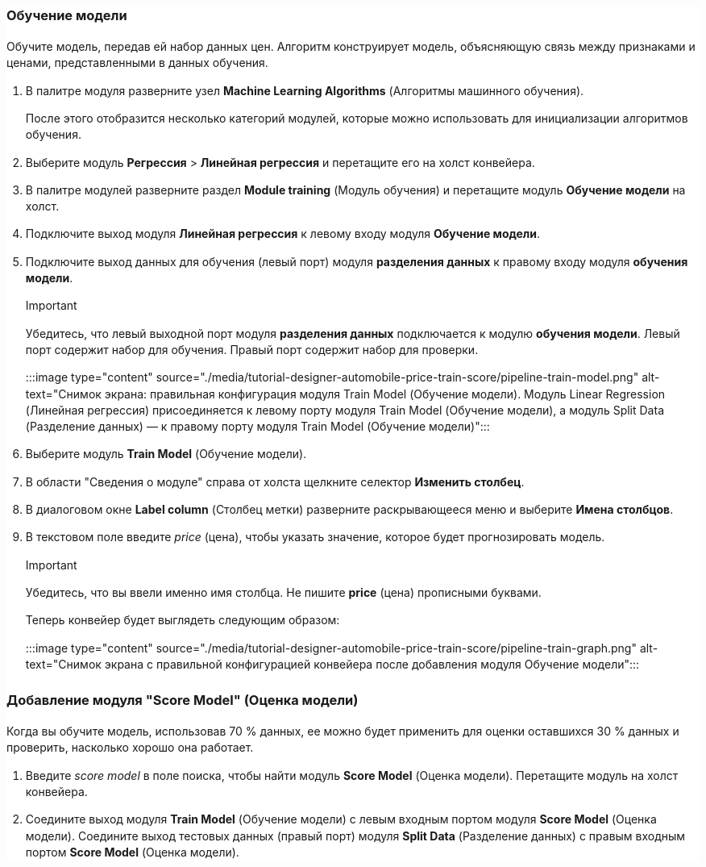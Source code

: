 ### <a name="train-the-model"></a>Обучение модели

Обучите модель, передав ей набор данных цен. Алгоритм конструирует модель, объясняющую связь между признаками и ценами, представленными в данных обучения.

1. В палитре модуля разверните узел **Machine Learning Algorithms** (Алгоритмы машинного обучения).
    
    После этого отобразится несколько категорий модулей, которые можно использовать для инициализации алгоритмов обучения.

1. Выберите модуль **Регрессия** > **Линейная регрессия** и перетащите его на холст конвейера.

1. В палитре модулей разверните раздел **Module training** (Модуль обучения) и перетащите модуль **Обучение модели** на холст.

1. Подключите выход модуля **Линейная регрессия** к левому входу модуля **Обучение модели**.

1. Подключите выход данных для обучения (левый порт) модуля **разделения данных** к правому входу модуля **обучения модели**.
    
    > [!IMPORTANT]
    > Убедитесь, что левый выходной порт модуля **разделения данных** подключается к модулю **обучения модели**. Левый порт содержит набор для обучения. Правый порт содержит набор для проверки.

    :::image type="content" source="./media/tutorial-designer-automobile-price-train-score/pipeline-train-model.png" alt-text="Снимок экрана: правильная конфигурация модуля Train Model (Обучение модели). Модуль Linear Regression (Линейная регрессия) присоединяется к левому порту модуля Train Model (Обучение модели), а модуль Split Data (Разделение данных) — к правому порту модуля Train Model (Обучение модели)":::

1. Выберите модуль **Train Model** (Обучение модели).

1. В области "Сведения о модуле" справа от холста щелкните селектор **Изменить столбец**.

1. В диалоговом окне **Label column** (Столбец метки) разверните раскрывающееся меню и выберите **Имена столбцов**. 

1. В текстовом поле введите *price* (цена), чтобы указать значение, которое будет прогнозировать модель.

    >[!IMPORTANT]
    > Убедитесь, что вы ввели именно имя столбца. Не пишите **price** (цена) прописными буквами. 

    Теперь конвейер будет выглядеть следующим образом:

    :::image type="content" source="./media/tutorial-designer-automobile-price-train-score/pipeline-train-graph.png" alt-text="Снимок экрана с правильной конфигурацией конвейера после добавления модуля Обучение модели":::

### <a name="add-the-score-model-module"></a>Добавление модуля "Score Model" (Оценка модели)

Когда вы обучите модель, использовав 70 % данных, ее можно будет применить для оценки оставшихся 30 % данных и проверить, насколько хорошо она работает.

1. Введите *score model* в поле поиска, чтобы найти модуль **Score Model** (Оценка модели). Перетащите модуль на холст конвейера. 

1. Соедините выход модуля **Train Model** (Обучение модели) с левым входным портом модуля **Score Model** (Оценка модели). Соедините выход тестовых данных (правый порт) модуля **Split Data** (Разделение данных) с правым входным портом **Score Model** (Оценка модели).
